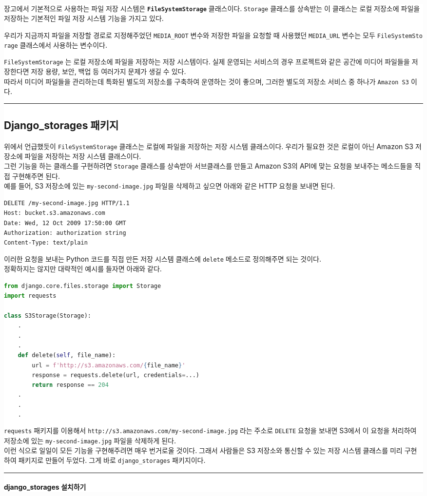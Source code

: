 장고에서 기본적으로 사용하는 파일 저장 시스템은 **`FileSystemStorage`** 클래스이다. `Storage` 클래스를 상속받는 이 클래스는 로컬 저장소에 파일을 저장하는 기본적인 파일 저장 시스템 기능을 가지고 있다.  

우리가 지금까지 파일을 저장할 경로로 지정해주었던 `MEDIA_ROOT` 변수와 저장한 파일을 요청할 때 사용했던 `MEDIA_URL` 변수는 모두 `FileSystemStorage` 클래스에서 사용하는 변수이다.  

`FileSystemStorage` 는 로컬 저장소에 파일을 저장하는 저장 시스템이다. 실제 운영되는 서비스의 경우 프로젝트와 같은 공간에 미디어 파일들을 저장한다면 저장 용량, 보안, 백업 등 여러가지 문제가 생길 수 있다.  
따라서 미디어 파일들을 관리하는데 특화된 별도의 저장소를 구축하여 운영하는 것이 좋으며, 그러한 별도의 저장소 서비스 중 하나가 `Amazon S3` 이다.

- - -

## Django_storages 패키지

위에서 언급했듯이 `FileSystemStorage` 클래스는 로컬에 파일을 저장하는 저장 시스템 클래스이다. 우리가 필요한 것은 로컬이 아닌 Amazon S3 저장소에 파일을 저장하는 저장 시스템 클래스이다.  
그런 기능을 하는 클래스를 구현하려면 `Storage` 클래스를 상속받아 서브클래스를 만들고 Amazon S3의 API에 맞는 요청을 보내주는 메소드들을 직접 구현해주면 된다.  
예를 들어, S3 저장소에 있는 `my-second-image.jpg` 파일을 삭제하고 싶으면 아래와 같은 HTTP 요청을 보내면 된다.

```
DELETE /my-second-image.jpg HTTP/1.1
Host: bucket.s3.amazonaws.com
Date: Wed, 12 Oct 2009 17:50:00 GMT
Authorization: authorization string
Content-Type: text/plain
```

이러한 요청을 보내는 Python 코드를 직접 만든 저장 시스템 클래스에 `delete` 메소드로 정의해주면 되는 것이다.  
정확하지는 않지만 대략적인 예시를 들자면 아래와 같다.

```py
from django.core.files.storage import Storage
import requests

class S3Storage(Storage):
    .
    .
    .
    def delete(self, file_name):
        url = f'http://s3.amazonaws.com/{file_name}'
        response = requests.delete(url, credentials=...)
        return response == 204
    .
    .
    .
```

`requests` 패키지를 이용해서 `http://s3.amazonaws.com/my-second-image.jpg` 라는 주소로 `DELETE` 요청을 보내면 S3에서 이 요청을 처리하여 저장소에 있는 `my-second-image.jpg` 파일을 삭제하게 된다.  
이런 식으로 일일이 모든 기능을 구현해주려면 매우 번거로울 것이다. 그래서 사람들은 S3 저장소와 통신할 수 있는 저장 시스템 클래스를 미리 구현하여 패키지로 만들어 두었다. 그게 바로 `django_storages` 패키지이다.

- - -

#### django_storages 설치하기

